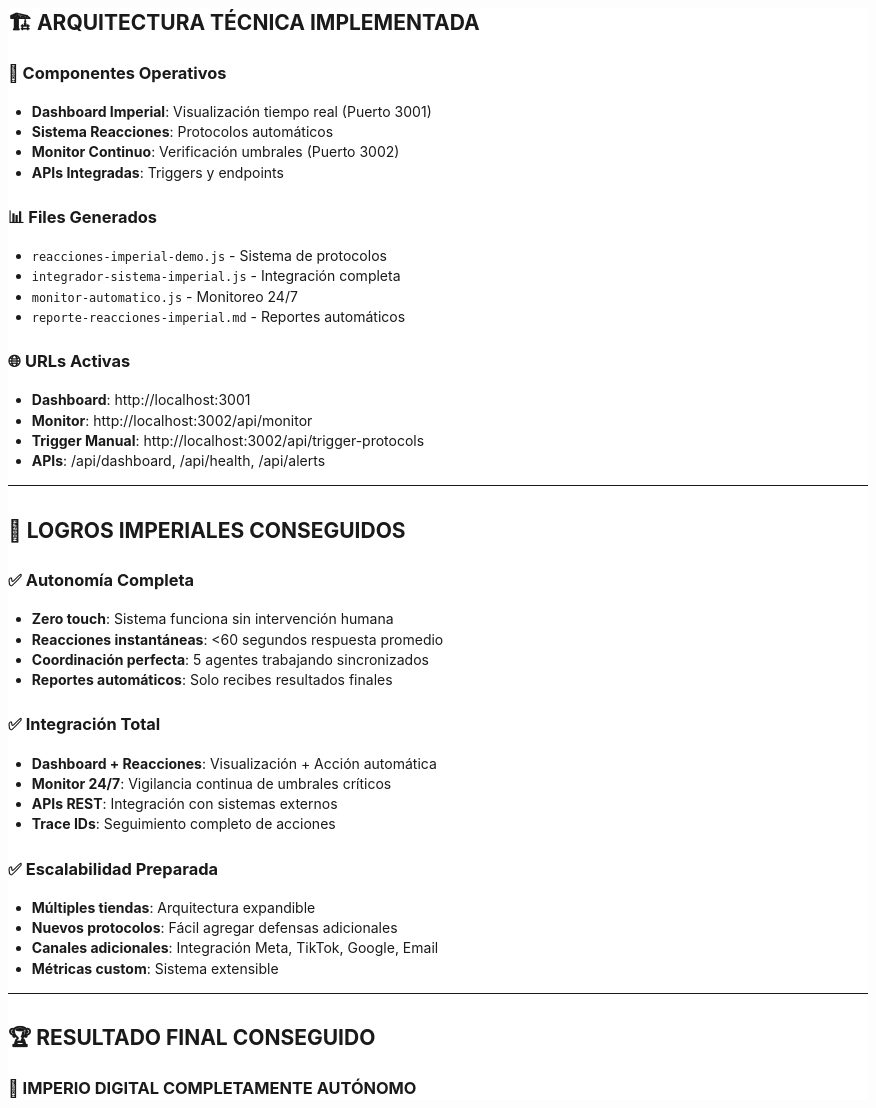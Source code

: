 
## 🏗️ ARQUITECTURA TÉCNICA IMPLEMENTADA

### 🔧 Componentes Operativos
- **Dashboard Imperial**: Visualización tiempo real (Puerto 3001)
- **Sistema Reacciones**: Protocolos automáticos
- **Monitor Continuo**: Verificación umbrales (Puerto 3002)
- **APIs Integradas**: Triggers y endpoints

### 📊 Files Generados
- `reacciones-imperial-demo.js` - Sistema de protocolos
- `integrador-sistema-imperial.js` - Integración completa
- `monitor-automatico.js` - Monitoreo 24/7
- `reporte-reacciones-imperial.md` - Reportes automáticos

### 🌐 URLs Activas
- **Dashboard**: http://localhost:3001
- **Monitor**: http://localhost:3002/api/monitor
- **Trigger Manual**: http://localhost:3002/api/trigger-protocols
- **APIs**: /api/dashboard, /api/health, /api/alerts

---

## 🎉 LOGROS IMPERIALES CONSEGUIDOS

### ✅ Autonomía Completa
- **Zero touch**: Sistema funciona sin intervención humana
- **Reacciones instantáneas**: <60 segundos respuesta promedio
- **Coordinación perfecta**: 5 agentes trabajando sincronizados
- **Reportes automáticos**: Solo recibes resultados finales

### ✅ Integración Total
- **Dashboard + Reacciones**: Visualización + Acción automática
- **Monitor 24/7**: Vigilancia continua de umbrales críticos
- **APIs REST**: Integración con sistemas externos
- **Trace IDs**: Seguimiento completo de acciones

### ✅ Escalabilidad Preparada
- **Múltiples tiendas**: Arquitectura expandible
- **Nuevos protocolos**: Fácil agregar defensas adicionales
- **Canales adicionales**: Integración Meta, TikTok, Google, Email
- **Métricas custom**: Sistema extensible

---

## 🏆 RESULTADO FINAL CONSEGUIDO

### 👑 IMPERIO DIGITAL COMPLETAMENTE AUTÓNOMO
